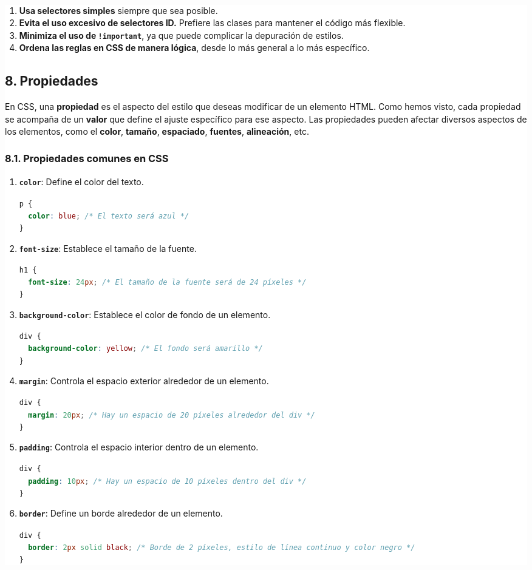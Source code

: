 1. **Usa selectores simples** siempre que sea posible.
2. **Evita el uso excesivo de selectores ID.** Prefiere las clases para mantener el código más flexible.
3. **Minimiza el uso de `!important`**, ya que puede complicar la depuración de estilos.
4. **Ordena las reglas en CSS de manera lógica**, desde lo más general a lo más específico.

## 8. Propiedades

En CSS, una **propiedad** es el aspecto del estilo que deseas modificar de un elemento HTML. Como hemos visto, cada propiedad se acompaña de un **valor** que define el ajuste específico para ese aspecto. Las propiedades pueden afectar diversos aspectos de los elementos, como el **color**, **tamaño**, **espaciado**, **fuentes**, **alineación**, etc.


### 8.1. Propiedades comunes en CSS

1. **`color`**: Define el color del texto.
   ```css
   p {
     color: blue; /* El texto será azul */
   }
   ```

2. **`font-size`**: Establece el tamaño de la fuente.
   ```css
   h1 {
     font-size: 24px; /* El tamaño de la fuente será de 24 píxeles */
   }
   ```

3. **`background-color`**: Establece el color de fondo de un elemento.
   ```css
   div {
     background-color: yellow; /* El fondo será amarillo */
   }
   ```

4. **`margin`**: Controla el espacio exterior alrededor de un elemento.
   ```css
   div {
     margin: 20px; /* Hay un espacio de 20 píxeles alrededor del div */
   }
   ```

5. **`padding`**: Controla el espacio interior dentro de un elemento.
   ```css
   div {
     padding: 10px; /* Hay un espacio de 10 píxeles dentro del div */
   }
   ```

6. **`border`**: Define un borde alrededor de un elemento.
   ```css
   div {
     border: 2px solid black; /* Borde de 2 píxeles, estilo de línea continuo y color negro */
   }
   ```
